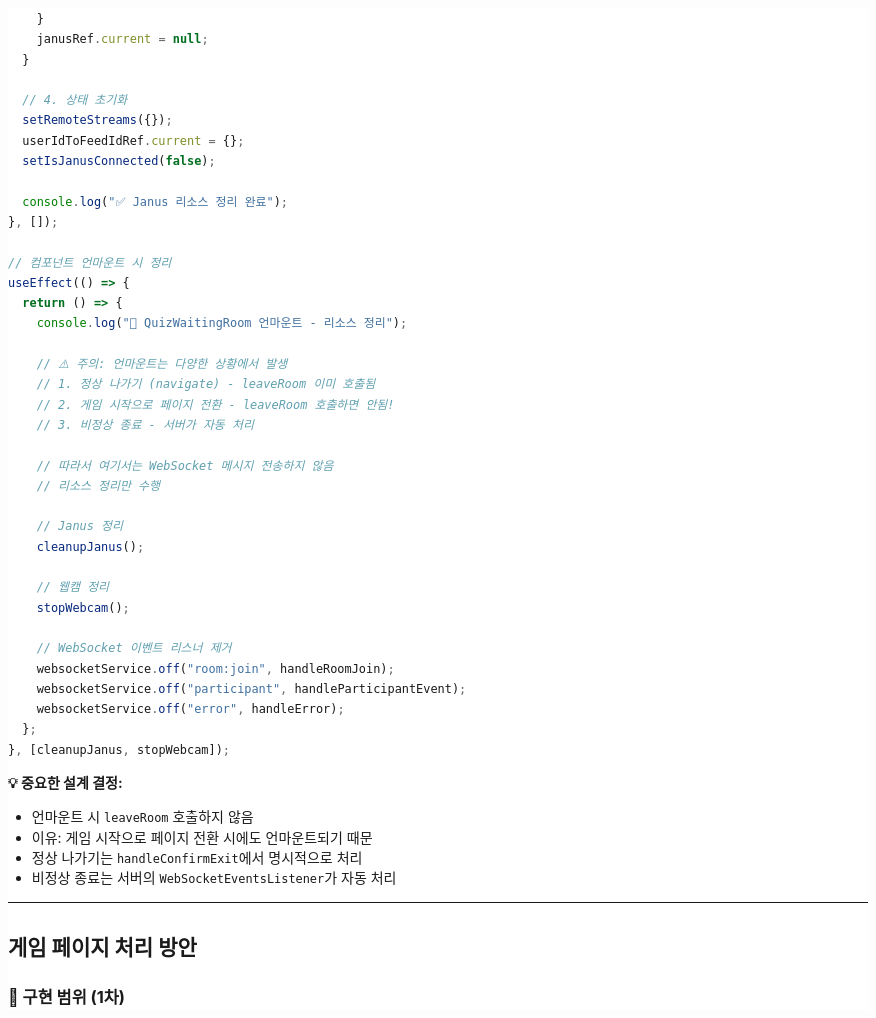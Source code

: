```javascript
    }
    janusRef.current = null;
  }

  // 4. 상태 초기화
  setRemoteStreams({});
  userIdToFeedIdRef.current = {};
  setIsJanusConnected(false);

  console.log("✅ Janus 리소스 정리 완료");
}, []);

// 컴포넌트 언마운트 시 정리
useEffect(() => {
  return () => {
    console.log("🧹 QuizWaitingRoom 언마운트 - 리소스 정리");

    // ⚠️ 주의: 언마운트는 다양한 상황에서 발생
    // 1. 정상 나가기 (navigate) - leaveRoom 이미 호출됨
    // 2. 게임 시작으로 페이지 전환 - leaveRoom 호출하면 안됨!
    // 3. 비정상 종료 - 서버가 자동 처리

    // 따라서 여기서는 WebSocket 메시지 전송하지 않음
    // 리소스 정리만 수행

    // Janus 정리
    cleanupJanus();

    // 웹캠 정리
    stopWebcam();

    // WebSocket 이벤트 리스너 제거
    websocketService.off("room:join", handleRoomJoin);
    websocketService.off("participant", handleParticipantEvent);
    websocketService.off("error", handleError);
  };
}, [cleanupJanus, stopWebcam]);
```

**💡 중요한 설계 결정:**

- 언마운트 시 `leaveRoom` 호출하지 않음
- 이유: 게임 시작으로 페이지 전환 시에도 언마운트되기 때문
- 정상 나가기는 `handleConfirmExit`에서 명시적으로 처리
- 비정상 종료는 서버의 `WebSocketEventsListener`가 자동 처리

---

## 게임 페이지 처리 방안

### 🎯 구현 범위 (1차)
